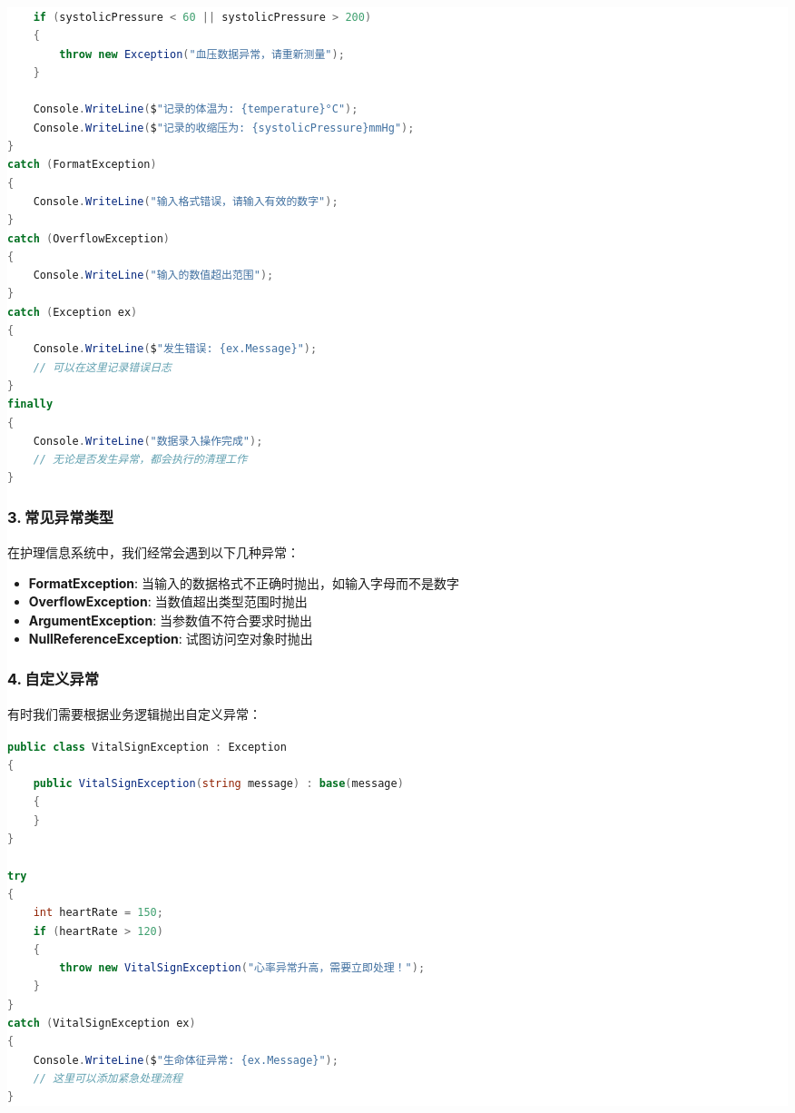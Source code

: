 ```csharp
    if (systolicPressure < 60 || systolicPressure > 200)
    {
        throw new Exception("血压数据异常，请重新测量");
    }

    Console.WriteLine($"记录的体温为: {temperature}°C");
    Console.WriteLine($"记录的收缩压为: {systolicPressure}mmHg");
}
catch (FormatException)
{
    Console.WriteLine("输入格式错误，请输入有效的数字");
}
catch (OverflowException)
{
    Console.WriteLine("输入的数值超出范围");
}
catch (Exception ex)
{
    Console.WriteLine($"发生错误: {ex.Message}");
    // 可以在这里记录错误日志
}
finally
{
    Console.WriteLine("数据录入操作完成");
    // 无论是否发生异常，都会执行的清理工作
}
```

### 3. 常见异常类型

在护理信息系统中，我们经常会遇到以下几种异常：

- **FormatException**: 当输入的数据格式不正确时抛出，如输入字母而不是数字
- **OverflowException**: 当数值超出类型范围时抛出
- **ArgumentException**: 当参数值不符合要求时抛出
- **NullReferenceException**: 试图访问空对象时抛出

### 4. 自定义异常

有时我们需要根据业务逻辑抛出自定义异常：

```csharp
public class VitalSignException : Exception
{
    public VitalSignException(string message) : base(message)
    {
    }
}

try
{
    int heartRate = 150;
    if (heartRate > 120)
    {
        throw new VitalSignException("心率异常升高，需要立即处理！");
    }
}
catch (VitalSignException ex)
{
    Console.WriteLine($"生命体征异常: {ex.Message}");
    // 这里可以添加紧急处理流程
}
```
